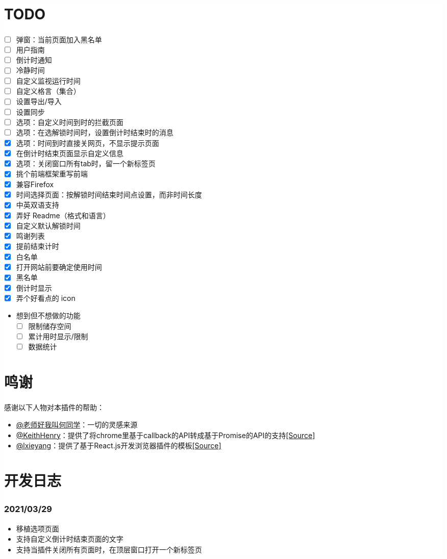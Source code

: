 # TODO

- [ ] 弹窗：当前页面加入黑名单
- [ ] 用户指南
- [ ] 倒计时通知
- [ ] 冷静时间
- [ ] 自定义监视运行时间
- [ ] 自定义格言（集合）
- [ ] 设置导出/导入
- [ ] 设置同步
- [ ] 选项：自定义时间到时的拦截页面
- [ ] 选项：在选解锁时间时，设置倒计时结束时的消息
- [x] 选项：时间到时直接关网页，不显示提示页面
- [x] 在倒计时结束页面显示自定义信息
- [x] 选项：关闭窗口所有tab时，留一个新标签页
- [x] 挑个前端框架重写前端
- [x] 兼容Firefox
- [x] 时间选择页面：按解锁时间结束时间点设置，而非时间长度
- [x] 中英双语支持
- [x] 弄好 Readme（格式和语言）
- [x] 自定义默认解锁时间
- [x] 鸣谢列表
- [x] 提前结束计时
- [x] 白名单
- [x] 打开网站前要确定使用时间
- [x] 黑名单
- [x] 倒计时显示
- [x] 弄个好看点的 icon
- 想到但不想做的功能
  - [ ] 限制储存空间
  - [ ] 累计用时显示/限制
  - [ ] 数据统计

# 鸣谢

感谢以下人物对本插件的帮助：

- [@老师好我叫何同学][mr_he_channel]：一切的灵感来源
- [@KeithHenry](https://github.com/KeithHenry)：提供了将chrome里基于callback的API转成基于Promise的API的支持[[Source]](https://github.com/KeithHenry/chromeExtensionAsync)
- [@lxieyang](https://github.com/lxieyang/)：提供了基于React.js开发浏览器插件的模板[[Source]](https://github.com/lxieyang/chrome-extension-boilerplate-react)


# 开发日志

### 2021/03/29

- 移植选项页面
- 支持自定义倒计时结束页面的文字
- 支持当插件关闭所有页面时，在顶层窗口打开一个新标签页


[mr_he_channel]: https://space.bilibili.com/163637592
[mr_he_video]: https://www.bilibili.com/video/BV1ev411x7en
[mr_he_app]: http://download.yitangyx.cn/test/student-he/new.html?202001